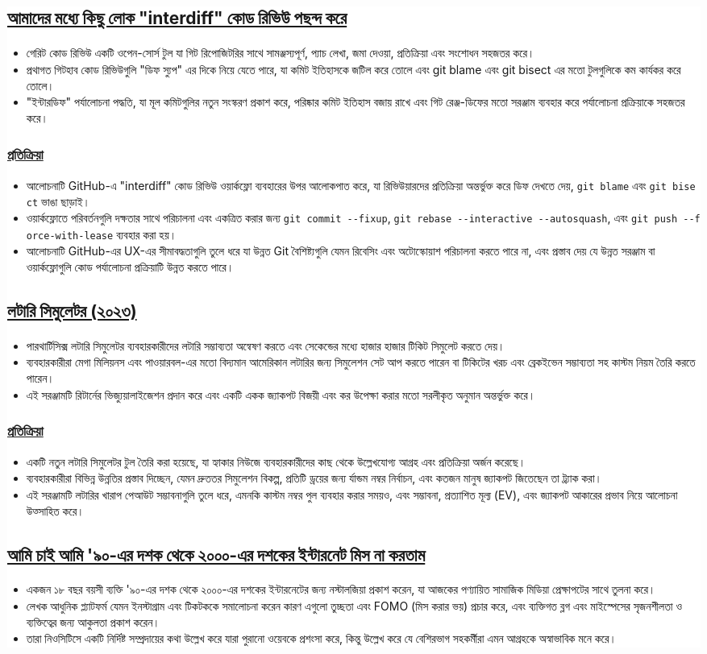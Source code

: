 ## [আমাদের মধ্যে কিছু লোক "interdiff" কোড রিভিউ পছন্দ করে](https://gist.github.com/thoughtpolice/9c45287550a56b2047c6311fbadebed2)

- গেরিট কোড রিভিউ একটি ওপেন-সোর্স টুল যা গিট রিপোজিটরির সাথে সামঞ্জস্যপূর্ণ, প্যাচ লেখা, জমা দেওয়া, প্রতিক্রিয়া এবং সংশোধন সহজতর করে।
- প্রথাগত গিটহাব কোড রিভিউগুলি "ডিফ স্যুপ" এর দিকে নিয়ে যেতে পারে, যা কমিট ইতিহাসকে জটিল করে তোলে এবং git blame এবং git bisect এর মতো টুলগুলিকে কম কার্যকর করে তোলে।
- "ইন্টারডিফ" পর্যালোচনা পদ্ধতি, যা মূল কমিটগুলির নতুন সংস্করণ প্রকাশ করে, পরিষ্কার কমিট ইতিহাস বজায় রাখে এবং গিট রেঞ্জ-ডিফের মতো সরঞ্জাম ব্যবহার করে পর্যালোচনা প্রক্রিয়াকে সহজতর করে।

### [প্রতিক্রিয়া](https://news.ycombinator.com/item?id=41505266)

- আলোচনাটি GitHub-এ "interdiff" কোড রিভিউ ওয়ার্কফ্লো ব্যবহারের উপর আলোকপাত করে, যা রিভিউয়ারদের প্রতিক্রিয়া অন্তর্ভুক্ত করে ডিফ দেখতে দেয়, `git blame` এবং `git bisect` ভাঙা ছাড়াই।
- ওয়ার্কফ্লোতে পরিবর্তনগুলি দক্ষতার সাথে পরিচালনা এবং একত্রিত করার জন্য `git commit --fixup`, `git rebase --interactive --autosquash`, এবং `git push --force-with-lease` ব্যবহার করা হয়।
- আলোচনাটি GitHub-এর UX-এর সীমাবদ্ধতাগুলি তুলে ধরে যা উন্নত Git বৈশিষ্ট্যগুলি যেমন রিবেসিং এবং অটোস্কোয়াশ পরিচালনা করতে পারে না, এবং প্রস্তাব দেয় যে উন্নত সরঞ্জাম বা ওয়ার্কফ্লোগুলি কোড পর্যালোচনা প্রক্রিয়াটি উন্নত করতে পারে।

## [লটারি সিমুলেটর (২০২৩)](https://perthirtysix.com/tool/lottery-simulator)

- পারথার্টিসিক্স লটারি সিমুলেটর ব্যবহারকারীদের লটারি সম্ভাব্যতা অন্বেষণ করতে এবং সেকেন্ডের মধ্যে হাজার হাজার টিকিট সিমুলেট করতে দেয়।
- ব্যবহারকারীরা মেগা মিলিয়নস এবং পাওয়ারবল-এর মতো বিদ্যমান আমেরিকান লটারির জন্য সিমুলেশন সেট আপ করতে পারেন বা টিকিটের খরচ এবং ব্রেকইভেন সম্ভাব্যতা সহ কাস্টম নিয়ম তৈরি করতে পারেন।
- এই সরঞ্জামটি রিটার্নের ভিজ্যুয়ালাইজেশন প্রদান করে এবং একটি একক জ্যাকপট বিজয়ী এবং কর উপেক্ষা করার মতো সরলীকৃত অনুমান অন্তর্ভুক্ত করে।

### [প্রতিক্রিয়া](https://news.ycombinator.com/item?id=41505593)

- একটি নতুন লটারি সিমুলেটর টুল তৈরি করা হয়েছে, যা হ্যাকার নিউজে ব্যবহারকারীদের কাছ থেকে উল্লেখযোগ্য আগ্রহ এবং প্রতিক্রিয়া অর্জন করেছে।
- ব্যবহারকারীরা বিভিন্ন উন্নতির প্রস্তাব দিচ্ছেন, যেমন দ্রুততর সিমুলেশন বিকল্প, প্রতিটি ড্রয়ের জন্য র্যান্ডম নম্বর নির্বাচন, এবং কতজন মানুষ জ্যাকপট জিতেছেন তা ট্র্যাক করা।
- এই সরঞ্জামটি লটারির খারাপ পেআউট সম্ভাবনাগুলি তুলে ধরে, এমনকি কাস্টম নম্বর পুল ব্যবহার করার সময়ও, এবং সম্ভাবনা, প্রত্যাশিত মূল্য (EV), এবং জ্যাকপট আকারের প্রভাব নিয়ে আলোচনা উত্সাহিত করে।

## [আমি চাই আমি '৯০-এর দশক থেকে ২০০০-এর দশকের ইন্টারনেট মিস না করতাম](https://rohan.ga/blog/early-internet/)

- একজন ১৮ বছর বয়সী ব্যক্তি '৯০-এর দশক থেকে ২০০০-এর দশকের ইন্টারনেটের জন্য নস্টালজিয়া প্রকাশ করেন, যা আজকের পণ্যায়িত সামাজিক মিডিয়া প্রেক্ষাপটের সাথে তুলনা করে।
- লেখক আধুনিক প্ল্যাটফর্ম যেমন ইনস্টাগ্রাম এবং টিকটককে সমালোচনা করেন কারণ এগুলো তুচ্ছতা এবং FOMO (মিস করার ভয়) প্রচার করে, এবং ব্যক্তিগত ব্লগ এবং মাইস্পেসের সৃজনশীলতা ও ব্যক্তিত্বের জন্য আকুলতা প্রকাশ করেন।
- তারা নিওসিটিসে একটি নির্দিষ্ট সম্প্রদায়ের কথা উল্লেখ করে যারা পুরানো ওয়েবকে প্রশংসা করে, কিন্তু উল্লেখ করে যে বেশিরভাগ সহকর্মীরা এমন আগ্রহকে অস্বাভাবিক মনে করে।
